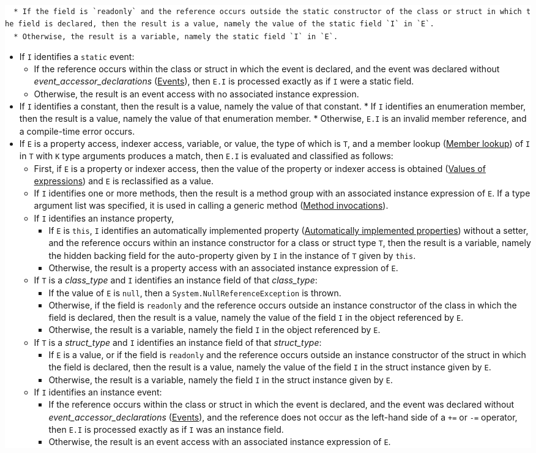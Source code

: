       * If the field is `readonly` and the reference occurs outside the static constructor of the class or struct in which the field is declared, then the result is a value, namely the value of the static field `I` in `E`.
      * Otherwise, the result is a variable, namely the static field `I` in `E`.
   *  If `I` identifies a `static` event:
      * If the reference occurs within the class or struct in which the event is declared, and the event was declared without *event_accessor_declarations* ([Events](classes.md#events)), then `E.I` is processed exactly as if `I` were a static field.
      * Otherwise, the result is an event access with no associated instance expression.
   *  If `I` identifies a constant, then the result is a value, namely the value of that constant.
    * If `I` identifies an enumeration member, then the result is a value, namely the value of that enumeration member.
    * Otherwise, `E.I` is an invalid member reference, and a compile-time error occurs.
*  If `E` is a property access, indexer access, variable, or value, the type of which is `T`, and a member lookup ([Member lookup](expressions.md#member-lookup)) of `I` in `T` with `K` type arguments produces a match, then `E.I` is evaluated and classified as follows:
   *  First, if `E` is a property or indexer access, then the value of the property or indexer access is obtained ([Values of expressions](expressions.md#values-of-expressions)) and `E` is reclassified as a value.
   *  If `I` identifies one or more methods, then the result is a method group with an associated instance expression of `E`. If a type argument list was specified, it is used in calling a generic method ([Method invocations](expressions.md#method-invocations)).
   *  If `I` identifies an instance property,
      * If `E` is `this`, `I` identifies an automatically implemented property ([Automatically implemented properties](classes.md#automatically-implemented-properties)) without a setter, and the reference occurs within an instance constructor for a class or struct type `T`, then the result is a variable, namely the hidden backing field for the auto-property given by `I` in the instance of `T` given by `this`.
      * Otherwise, the result is a property access with an associated instance expression of `E`.
   *  If `T` is a *class_type* and `I` identifies an instance field of that *class_type*:
      * If the value of `E` is `null`, then a `System.NullReferenceException` is thrown.
      * Otherwise, if the field is `readonly` and the reference occurs outside an instance constructor of the class in which the field is declared, then the result is a value, namely the value of the field `I` in the object referenced by `E`.
      * Otherwise, the result is a variable, namely the field `I` in the object referenced by `E`.
   *  If `T` is a *struct_type* and `I` identifies an instance field of that *struct_type*:
      * If `E` is a value, or if the field is `readonly` and the reference occurs outside an instance constructor of the struct in which the field is declared, then the result is a value, namely the value of the field `I` in the struct instance given by `E`.
      * Otherwise, the result is a variable, namely the field `I` in the struct instance given by `E`.
   *  If `I` identifies an instance event:
      * If the reference occurs within the class or struct in which the event is declared, and the event was declared without *event_accessor_declarations* ([Events](classes.md#events)), and the reference does not occur as the left-hand side of a `+=` or `-=` operator, then `E.I` is processed exactly as if `I` was an instance field.
      * Otherwise, the result is an event access with an associated instance expression of `E`.
